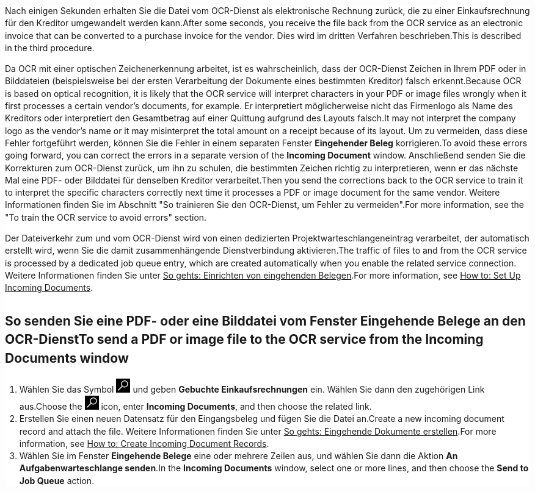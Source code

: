 <span data-ttu-id="5df96-110">Nach einigen Sekunden erhalten Sie die Datei vom OCR-Dienst als elektronische Rechnung zurück, die zu einer Einkaufsrechnung für den Kreditor umgewandelt werden kann.</span><span class="sxs-lookup"><span data-stu-id="5df96-110">After some seconds, you receive the file back from the OCR service as an electronic invoice that can be converted to a purchase invoice for the vendor.</span></span> <span data-ttu-id="5df96-111">Dies wird im dritten Verfahren beschrieben.</span><span class="sxs-lookup"><span data-stu-id="5df96-111">This is described in the third procedure.</span></span>

<span data-ttu-id="5df96-112">Da OCR mit einer optischen Zeichenerkennung arbeitet, ist es wahrscheinlich, dass der OCR-Dienst Zeichen in Ihrem PDF oder in Bilddateien (beispielsweise bei der ersten Verarbeitung der Dokumente eines bestimmten Kreditor) falsch erkennt.</span><span class="sxs-lookup"><span data-stu-id="5df96-112">Because OCR is based on optical recognition, it is likely that the OCR service will interpret characters in your PDF or image files wrongly when it first processes a certain vendor’s documents, for example.</span></span> <span data-ttu-id="5df96-113">Er interpretiert möglicherweise nicht das Firmenlogo als Name des Kreditors oder interpretiert den Gesamtbetrag auf einer Quittung aufgrund des Layouts falsch.</span><span class="sxs-lookup"><span data-stu-id="5df96-113">It may not interpret the company logo as the vendor’s name or it may misinterpret the total amount on a receipt because of its layout.</span></span> <span data-ttu-id="5df96-114">Um zu vermeiden, dass diese Fehler fortgeführt werden, können Sie die Fehler in einem separaten Fenster **Eingehender Beleg** korrigieren.</span><span class="sxs-lookup"><span data-stu-id="5df96-114">To avoid these errors going forward, you can correct the errors in a separate version of the **Incoming Document** window.</span></span> <span data-ttu-id="5df96-115">Anschließend senden Sie die Korrekturen zum OCR-Dienst zurück, um ihn zu schulen, die bestimmten Zeichen richtig zu interpretieren, wenn er das nächste Mal eine PDF- oder Bilddatei für denselben Kreditor verarbeitet.</span><span class="sxs-lookup"><span data-stu-id="5df96-115">Then you send the corrections back to the OCR service to train it to interpret the specific characters correctly next time it processes a PDF or image document for the same vendor.</span></span> <span data-ttu-id="5df96-116">Weitere Informationen finden Sie im Abschnitt "So trainieren Sie den OCR-Dienst, um Fehler zu vermeiden".</span><span class="sxs-lookup"><span data-stu-id="5df96-116">For more information, see the "To train the OCR service to avoid errors" section.</span></span>

<span data-ttu-id="5df96-117">Der Dateiverkehr zum und vom OCR-Dienst wird von einen dedizierten Projektwarteschlangeneintrag verarbeitet, der automatisch erstellt wird, wenn Sie die damit zusammenhängende Dienstverbindung aktivieren.</span><span class="sxs-lookup"><span data-stu-id="5df96-117">The traffic of files to and from the OCR service is processed by a dedicated job queue entry, which are created automatically when you enable the related service connection.</span></span> <span data-ttu-id="5df96-118">Weitere Informationen finden Sie unter [So gehts: Einrichten von eingehenden Belegen](across-how-setup-income-documents.md).</span><span class="sxs-lookup"><span data-stu-id="5df96-118">For more information, see [How to: Set Up Incoming Documents](across-how-setup-income-documents.md).</span></span>

## <a name="to-send-a-pdf-or-image-file-to-the-ocr-service-from-the-incoming-documents-window"></a><span data-ttu-id="5df96-119">So senden Sie eine PDF- oder eine Bilddatei vom Fenster **Eingehende Belege** an den OCR-Dienst</span><span class="sxs-lookup"><span data-stu-id="5df96-119">To send a PDF or image file to the OCR service from the **Incoming Documents** window</span></span>
1. <span data-ttu-id="5df96-120">Wählen Sie das Symbol ![Nach Seite oder Bericht suchen](media/ui-search/search_small.png "Nach Seite oder Bericht suchen") und geben **Gebuchte Einkaufsrechnungen** ein. Wählen Sie dann den zugehörigen Link aus.</span><span class="sxs-lookup"><span data-stu-id="5df96-120">Choose the ![Search for Page or Report](media/ui-search/search_small.png "Search for Page or Report icon") icon, enter **Incoming Documents**, and then choose the related link.</span></span>
2. <span data-ttu-id="5df96-121">Erstellen Sie einen neuen Datensatz für den Eingangsbeleg und fügen Sie die Datei an.</span><span class="sxs-lookup"><span data-stu-id="5df96-121">Create a new incoming document record and attach the file.</span></span> <span data-ttu-id="5df96-122">Weitere Informationen finden Sie unter [So gehts: Eingehende Dokumente erstellen](across-how-create-income-document-records.md).</span><span class="sxs-lookup"><span data-stu-id="5df96-122">For more information, see [How to: Create Incoming Document Records](across-how-create-income-document-records.md).</span></span>  
3. <span data-ttu-id="5df96-123">Wählen Sie im Fenster **Eingehende Belege** eine oder mehrere Zeilen aus, und wählen Sie dann die Aktion **An Aufgabenwarteschlange senden**.</span><span class="sxs-lookup"><span data-stu-id="5df96-123">In the **Incoming Documents** window, select one or more lines, and then choose the **Send to Job Queue** action.</span></span>
